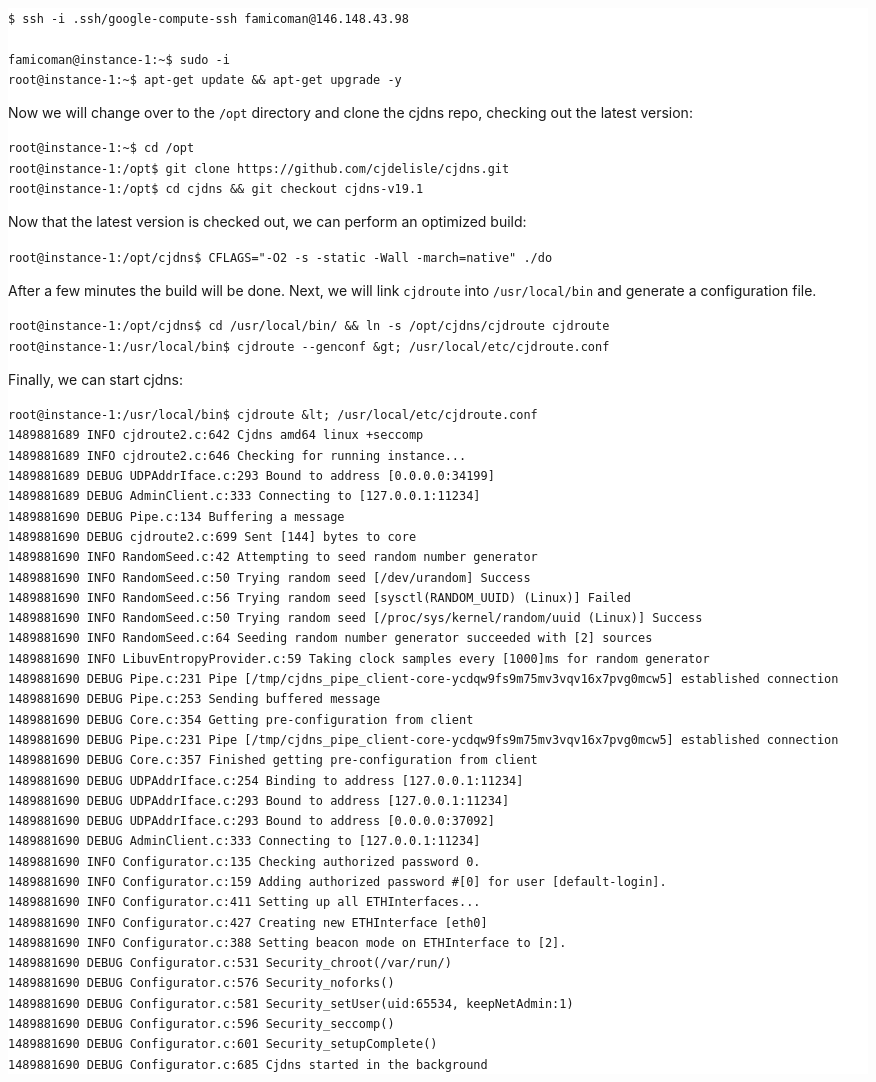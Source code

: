 ```
$ ssh -i .ssh/google-compute-ssh famicoman@146.148.43.98

famicoman@instance-1:~$ sudo -i
root@instance-1:~$ apt-get update && apt-get upgrade -y
```

Now we will change over to the `/opt` directory and clone the cjdns repo, checking out the latest version:

```
root@instance-1:~$ cd /opt
root@instance-1:/opt$ git clone https://github.com/cjdelisle/cjdns.git
root@instance-1:/opt$ cd cjdns && git checkout cjdns-v19.1
```

Now that the latest version is checked out, we can perform an optimized build:

```
root@instance-1:/opt/cjdns$ CFLAGS="-O2 -s -static -Wall -march=native" ./do
```

After a few minutes the build will be done. Next, we will link `cjdroute` into `/usr/local/bin` and generate a configuration file.

```
root@instance-1:/opt/cjdns$ cd /usr/local/bin/ && ln -s /opt/cjdns/cjdroute cjdroute
root@instance-1:/usr/local/bin$ cjdroute --genconf &gt; /usr/local/etc/cjdroute.conf
```

Finally, we can start cjdns:

```
root@instance-1:/usr/local/bin$ cjdroute &lt; /usr/local/etc/cjdroute.conf
1489881689 INFO cjdroute2.c:642 Cjdns amd64 linux +seccomp
1489881689 INFO cjdroute2.c:646 Checking for running instance...
1489881689 DEBUG UDPAddrIface.c:293 Bound to address [0.0.0.0:34199]
1489881689 DEBUG AdminClient.c:333 Connecting to [127.0.0.1:11234]
1489881690 DEBUG Pipe.c:134 Buffering a message
1489881690 DEBUG cjdroute2.c:699 Sent [144] bytes to core
1489881690 INFO RandomSeed.c:42 Attempting to seed random number generator
1489881690 INFO RandomSeed.c:50 Trying random seed [/dev/urandom] Success
1489881690 INFO RandomSeed.c:56 Trying random seed [sysctl(RANDOM_UUID) (Linux)] Failed
1489881690 INFO RandomSeed.c:50 Trying random seed [/proc/sys/kernel/random/uuid (Linux)] Success
1489881690 INFO RandomSeed.c:64 Seeding random number generator succeeded with [2] sources
1489881690 INFO LibuvEntropyProvider.c:59 Taking clock samples every [1000]ms for random generator
1489881690 DEBUG Pipe.c:231 Pipe [/tmp/cjdns_pipe_client-core-ycdqw9fs9m75mv3vqv16x7pvg0mcw5] established connection
1489881690 DEBUG Pipe.c:253 Sending buffered message
1489881690 DEBUG Core.c:354 Getting pre-configuration from client
1489881690 DEBUG Pipe.c:231 Pipe [/tmp/cjdns_pipe_client-core-ycdqw9fs9m75mv3vqv16x7pvg0mcw5] established connection
1489881690 DEBUG Core.c:357 Finished getting pre-configuration from client
1489881690 DEBUG UDPAddrIface.c:254 Binding to address [127.0.0.1:11234]
1489881690 DEBUG UDPAddrIface.c:293 Bound to address [127.0.0.1:11234]
1489881690 DEBUG UDPAddrIface.c:293 Bound to address [0.0.0.0:37092]
1489881690 DEBUG AdminClient.c:333 Connecting to [127.0.0.1:11234]
1489881690 INFO Configurator.c:135 Checking authorized password 0.
1489881690 INFO Configurator.c:159 Adding authorized password #[0] for user [default-login].
1489881690 INFO Configurator.c:411 Setting up all ETHInterfaces...
1489881690 INFO Configurator.c:427 Creating new ETHInterface [eth0]
1489881690 INFO Configurator.c:388 Setting beacon mode on ETHInterface to [2].
1489881690 DEBUG Configurator.c:531 Security_chroot(/var/run/)
1489881690 DEBUG Configurator.c:576 Security_noforks()
1489881690 DEBUG Configurator.c:581 Security_setUser(uid:65534, keepNetAdmin:1)
1489881690 DEBUG Configurator.c:596 Security_seccomp()
1489881690 DEBUG Configurator.c:601 Security_setupComplete()
1489881690 DEBUG Configurator.c:685 Cjdns started in the background
```


 [1]: https://cloud.google.com/free/
 [2]: https://cloud.google.com/compute/docs/machine-types
 [3]: https://cloud.google.com/compute/docs/regions-zones/regions-zones
 [4]: https://cloud.google.com/compute/pricing#network